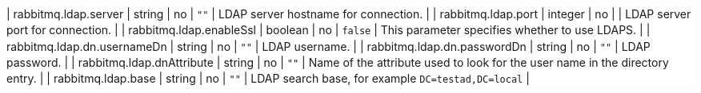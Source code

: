 | rabbitmq.ldap.server                                      | string  | no        | `""`                                                                                                                    | LDAP server hostname for connection.                                                                                                                                                                                                                                                                                                                                                                                                                                                                                                                                           |
| rabbitmq.ldap.port                                        | integer | no        |                                                                                                                         | LDAP server port for connection.                                                                                                                                                                                                                                                                                                                                                                                                                                                                                                                                               |
| rabbitmq.ldap.enableSsl                                   | boolean | no        | `false`                                                                                                                 | This parameter specifies whether to use LDAPS.                                                                                                                                                                                                                                                                                                                                                                                                                                                                                                                                 |
| rabbitmq.ldap.dn.usernameDn                               | string  | no        | `""`                                                                                                                    | LDAP username.                                                                                                                                                                                                                                                                                                                                                                                                                                                                                                                                                                 |
| rabbitmq.ldap.dn.passwordDn                               | string  | no        | `""`                                                                                                                    | LDAP password.                                                                                                                                                                                                                                                                                                                                                                                                                                                                                                                                                                 |
| rabbitmq.ldap.dnAttribute                                 | string  | no        | `""`                                                                                                                    | Name of the attribute used to look for the user name in the directory entry.                                                                                                                                                                                                                                                                                                                                                                                                                                                                                                   |
| rabbitmq.ldap.base                                        | string  | no        | `""`                                                                                                                    | LDAP search base, for example `DC=testad,DC=local`                                                                                                                                                                                                                                                                                                                                                                                                                                                                                                                             |
